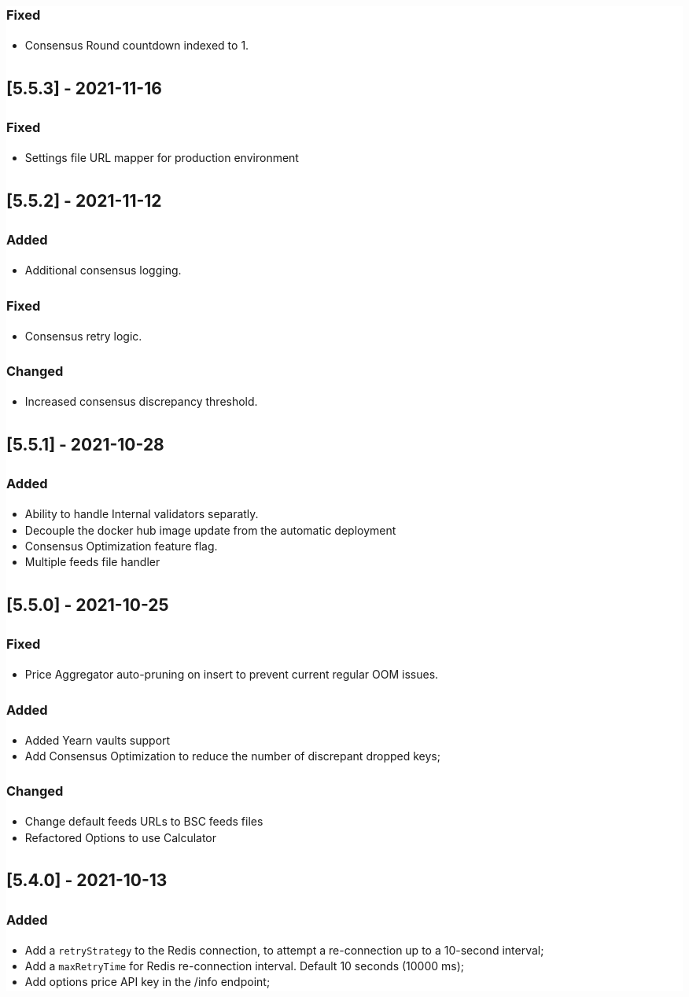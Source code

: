 ### Fixed
- Consensus Round countdown indexed to 1.

## [5.5.3] - 2021-11-16

### Fixed
- Settings file URL mapper for production environment

## [5.5.2] - 2021-11-12
### Added
- Additional consensus logging.

### Fixed
- Consensus retry logic.

### Changed
- Increased consensus discrepancy threshold.

## [5.5.1] - 2021-10-28
### Added
- Ability to handle Internal validators separatly.
- Decouple the docker hub image update from the automatic deployment
- Consensus Optimization feature flag.
- Multiple feeds file handler

## [5.5.0] - 2021-10-25
### Fixed
- Price Aggregator auto-pruning on insert to prevent current regular OOM issues.

### Added
- Added Yearn vaults support
- Add Consensus Optimization to reduce the number of discrepant dropped keys;

### Changed
- Change default feeds URLs to BSC feeds files
- Refactored Options to use Calculator

## [5.4.0] - 2021-10-13
### Added
- Add a `retryStrategy` to the Redis connection, to attempt a re-connection up to a 10-second interval;
- Add a `maxRetryTime` for Redis re-connection interval. Default 10 seconds (10000 ms);
- Add options price API key in the /info endpoint;
